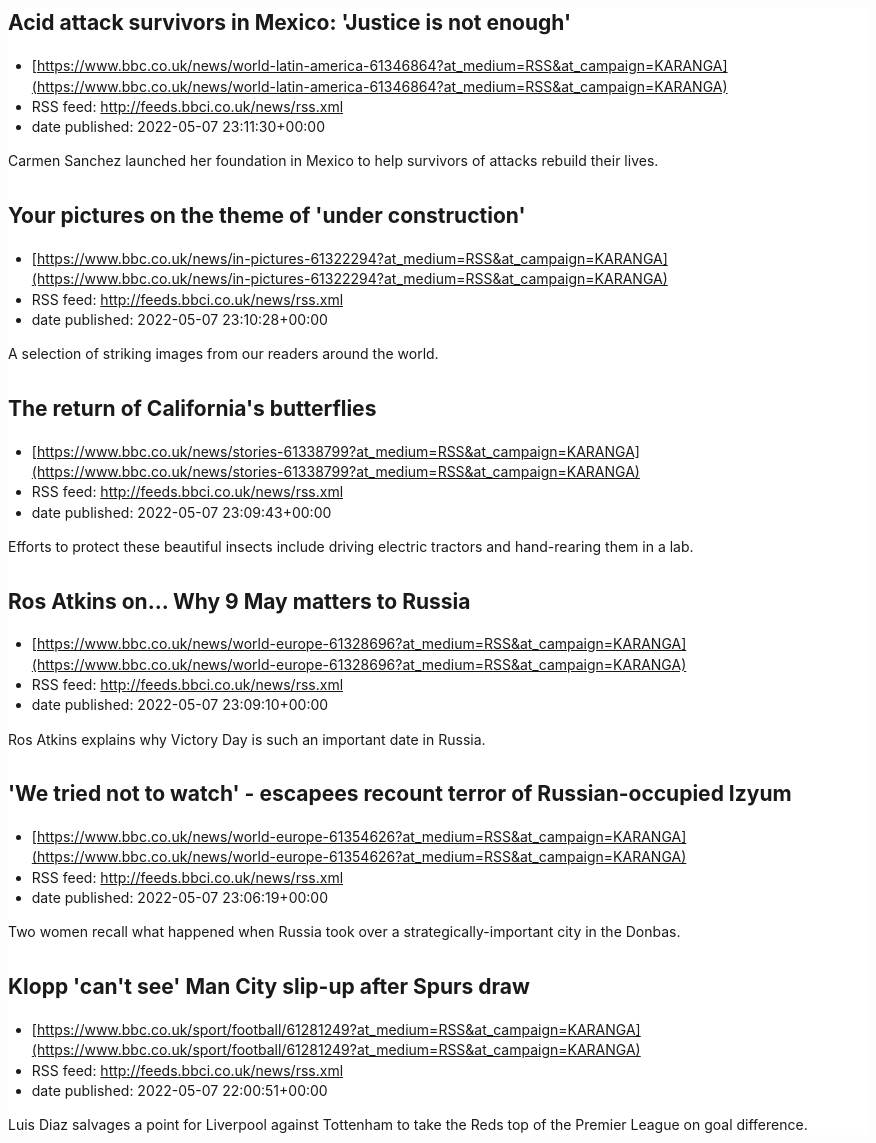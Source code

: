 ## Acid attack survivors in Mexico: 'Justice is not enough'
 - [https://www.bbc.co.uk/news/world-latin-america-61346864?at_medium=RSS&at_campaign=KARANGA](https://www.bbc.co.uk/news/world-latin-america-61346864?at_medium=RSS&at_campaign=KARANGA)
 - RSS feed: http://feeds.bbci.co.uk/news/rss.xml
 - date published: 2022-05-07 23:11:30+00:00

Carmen Sanchez launched her foundation in Mexico to help survivors of attacks rebuild their lives.

## Your pictures on the theme of 'under construction'
 - [https://www.bbc.co.uk/news/in-pictures-61322294?at_medium=RSS&at_campaign=KARANGA](https://www.bbc.co.uk/news/in-pictures-61322294?at_medium=RSS&at_campaign=KARANGA)
 - RSS feed: http://feeds.bbci.co.uk/news/rss.xml
 - date published: 2022-05-07 23:10:28+00:00

A selection of striking images from our readers around the world.

## The return of California's butterflies
 - [https://www.bbc.co.uk/news/stories-61338799?at_medium=RSS&at_campaign=KARANGA](https://www.bbc.co.uk/news/stories-61338799?at_medium=RSS&at_campaign=KARANGA)
 - RSS feed: http://feeds.bbci.co.uk/news/rss.xml
 - date published: 2022-05-07 23:09:43+00:00

Efforts to protect these beautiful insects include driving electric tractors and hand-rearing them in a lab.

## Ros Atkins on... Why 9 May matters to Russia
 - [https://www.bbc.co.uk/news/world-europe-61328696?at_medium=RSS&at_campaign=KARANGA](https://www.bbc.co.uk/news/world-europe-61328696?at_medium=RSS&at_campaign=KARANGA)
 - RSS feed: http://feeds.bbci.co.uk/news/rss.xml
 - date published: 2022-05-07 23:09:10+00:00

Ros Atkins explains why Victory Day is such an important date in Russia.

## 'We tried not to watch' - escapees recount terror of Russian-occupied Izyum
 - [https://www.bbc.co.uk/news/world-europe-61354626?at_medium=RSS&at_campaign=KARANGA](https://www.bbc.co.uk/news/world-europe-61354626?at_medium=RSS&at_campaign=KARANGA)
 - RSS feed: http://feeds.bbci.co.uk/news/rss.xml
 - date published: 2022-05-07 23:06:19+00:00

Two women recall what happened when Russia took over a strategically-important city in the Donbas.

## Klopp 'can't see' Man City slip-up after Spurs draw
 - [https://www.bbc.co.uk/sport/football/61281249?at_medium=RSS&at_campaign=KARANGA](https://www.bbc.co.uk/sport/football/61281249?at_medium=RSS&at_campaign=KARANGA)
 - RSS feed: http://feeds.bbci.co.uk/news/rss.xml
 - date published: 2022-05-07 22:00:51+00:00

Luis Diaz salvages a point for Liverpool against Tottenham to take the Reds top of the Premier League on goal difference.
